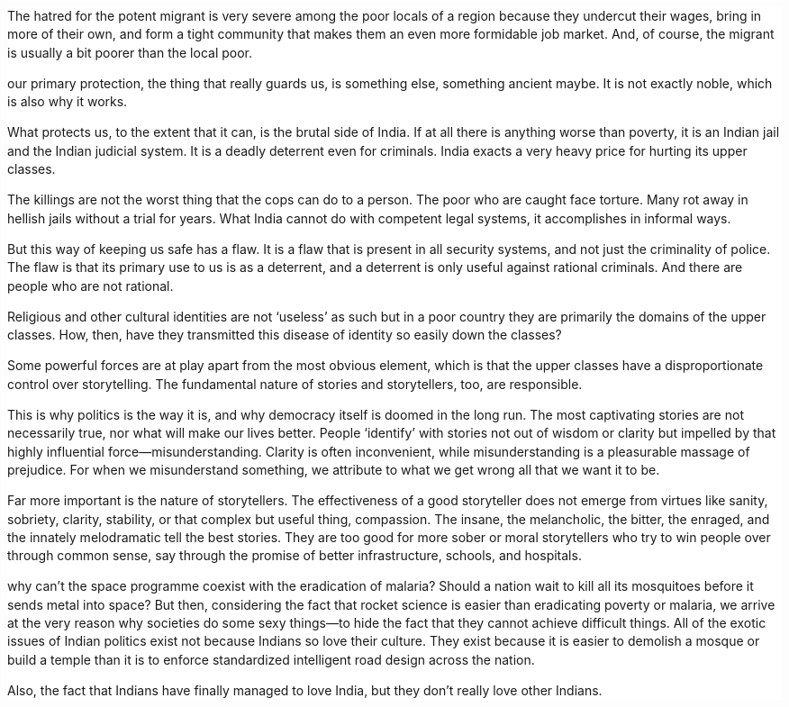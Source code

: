 The hatred for the potent migrant is very severe among the poor locals of a region because they undercut their wages, bring in more of their own, and form a tight community that makes them an even more formidable job market. And, of course, the migrant is usually a bit poorer than the local poor.


our primary protection, the thing that really guards us, is something else, something ancient maybe. It is not exactly noble, which is also why it works.


What protects us, to the extent that it can, is the brutal side of India. If at all there is anything worse than poverty, it is an Indian jail and the Indian judicial system. It is a deadly deterrent even for criminals. India exacts a very heavy price for hurting its upper classes.


The killings are not the worst thing that the cops can do to a person. The poor who are caught face torture. Many rot away in hellish jails without a trial for years. What India cannot do with competent legal systems, it accomplishes in informal ways.


But this way of keeping us safe has a flaw. It is a flaw that is present in all security systems, and not just the criminality of police. The flaw is that its primary use to us is as a deterrent, and a deterrent is only useful against rational criminals. And there are people who are not rational.


Religious and other cultural identities are not ‘useless’ as such but in a poor country they are primarily the domains of the upper classes. How, then, have they transmitted this disease of identity so easily down the classes?


Some powerful forces are at play apart from the most obvious element, which is that the upper classes have a disproportionate control over storytelling. The fundamental nature of stories and storytellers, too, are responsible.


This is why politics is the way it is, and why democracy itself is doomed in the long run. The most captivating stories are not necessarily true, nor what will make our lives better. People ‘identify’ with stories not out of wisdom or clarity but impelled by that highly influential force—misunderstanding. Clarity is often inconvenient, while misunderstanding is a pleasurable massage of prejudice. For when we misunderstand something, we attribute to what we get wrong all that we want it to be.


Far more important is the nature of storytellers. The effectiveness of a good storyteller does not emerge from virtues like sanity, sobriety, clarity, stability, or that complex but useful thing, compassion. The insane, the melancholic, the bitter, the enraged, and the innately melodramatic tell the best stories. They are too good for more sober or moral storytellers who try to win people over through common sense, say through the promise of better infrastructure, schools, and hospitals.


why can’t the space programme coexist with the eradication of malaria? Should a nation wait to kill all its mosquitoes before it sends metal into space? But then, considering the fact that rocket science is easier than eradicating poverty or malaria, we arrive at the very reason why societies do some sexy things—to hide the fact that they cannot achieve difficult things. All of the exotic issues of Indian politics exist not because Indians so love their culture. They exist because it is easier to demolish a mosque or build a temple than it is to enforce standardized intelligent road design across the nation.


Also, the fact that Indians have finally managed to love India, but they don’t really love other Indians.

